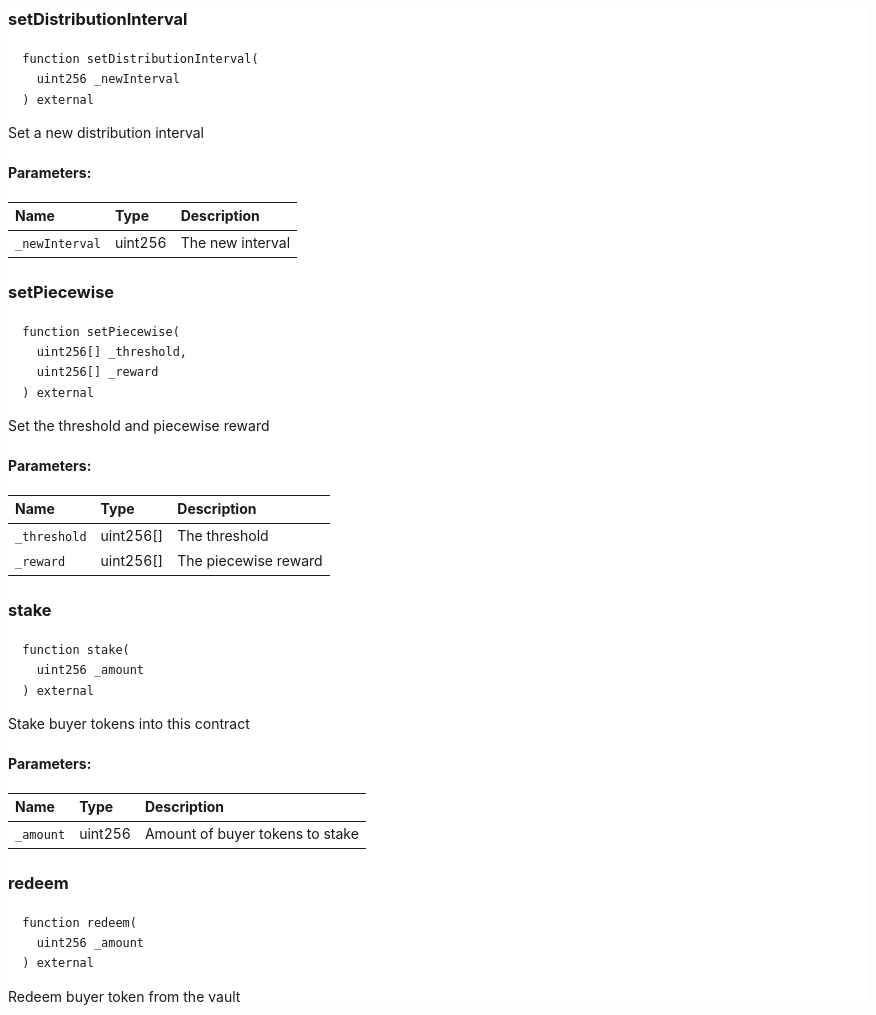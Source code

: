 ### setDistributionInterval
```solidity
  function setDistributionInterval(
    uint256 _newInterval
  ) external
```
Set a new distribution interval


#### Parameters:
| Name | Type | Description                                                          |
| :--- | :--- | :------------------------------------------------------------------- |
|`_newInterval` | uint256 | The new interval

### setPiecewise
```solidity
  function setPiecewise(
    uint256[] _threshold,
    uint256[] _reward
  ) external
```
Set the threshold and piecewise reward


#### Parameters:
| Name | Type | Description                                                          |
| :--- | :--- | :------------------------------------------------------------------- |
|`_threshold` | uint256[] | The threshold
|`_reward` | uint256[] | The piecewise reward

### stake
```solidity
  function stake(
    uint256 _amount
  ) external
```
Stake buyer tokens into this contract


#### Parameters:
| Name | Type | Description                                                          |
| :--- | :--- | :------------------------------------------------------------------- |
|`_amount` | uint256 | Amount of buyer tokens to stake

### redeem
```solidity
  function redeem(
    uint256 _amount
  ) external
```
Redeem buyer token from the vault
